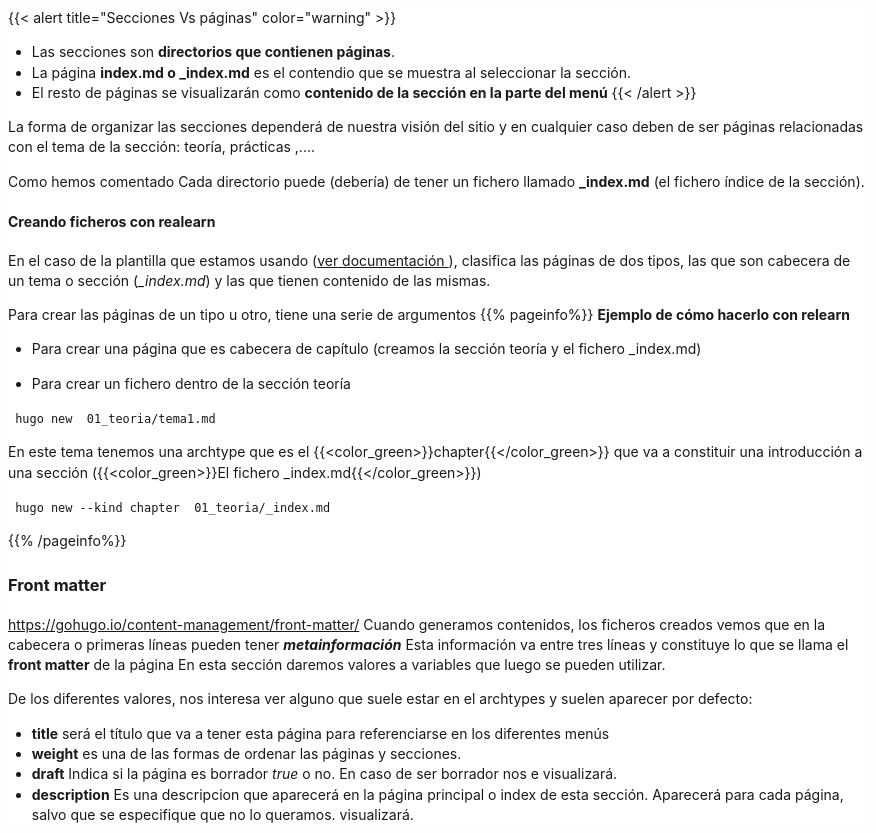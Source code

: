 {{< alert title="Secciones Vs páginas" color="warning" >}}
* Las secciones son **directorios que contienen páginas**.
* La página **index.md o _index.md**  es el contendio que se muestra al  seleccionar la sección.
* El resto de páginas se visualizarán como **contenido de la sección en la parte del menú**
{{< /alert >}}

La forma de organizar las secciones dependerá de nuestra visión del sitio y en cualquier caso deben de ser páginas relacionadas con el tema de la sección: teoría, prácticas ,....

Como hemos comentado Cada directorio puede (debería) de tener un fichero llamado **_index.md** (el fichero índice de la sección).

#### Creando ficheros con realearn

En el caso de la plantilla que estamos usando ([ver documentación ](https://mcshelby.github.io/hugo-theme-relearn/cont/pages/)), clasifica las páginas de dos tipos, las que son cabecera de un tema o sección (*_index.md*) y las que tienen contenido de las mismas.

Para crear las páginas de un tipo u otro, tiene una serie de argumentos
{{% pageinfo%}}
**Ejemplo de cómo hacerlo con relearn**
* Para crear una página que es cabecera de capítulo (creamos la sección teoría y el fichero _index.md)

* Para crear un fichero dentro de la sección teoría 
```shell
 hugo new  01_teoria/tema1.md
 ```

En este tema tenemos una archtype que es el {{<color_green>}}chapter{{</color_green>}} que va a constituir una introducción a una sección ({{<color_green>}}El fichero _index.md{{</color_green>}})
```shell
 hugo new --kind chapter  01_teoria/_index.md
```


{{% /pageinfo%}}


 
### Front   matter
 https://gohugo.io/content-management/front-matter/
Cuando generamos contenidos, los ficheros creados vemos que en la cabecera o primeras líneas  pueden tener ***metainformación***
Esta información va entre tres líneas y constituye lo que se llama el **front matter** de la página
En esta sección daremos valores a variables que luego se pueden utilizar.

De los diferentes valores, nos interesa ver alguno que suele estar en el archtypes y suelen aparecer por defecto:
* **title** será el título que va a tener esta página para referenciarse en los diferentes menús
* **weight** es una de las formas de ordenar las páginas y secciones.
* **draft** Indica si la página es borrador *true* o no. En caso de ser borrador nos e visualizará.
* **description** Es una descripcion que aparecerá en la página principal o index de esta sección. Aparecerá para cada página, salvo que se especifique que no lo queramos. visualizará.



